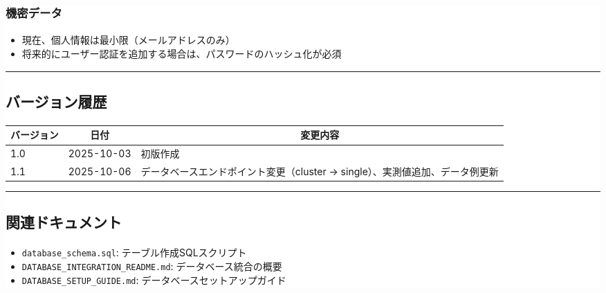 ### 機密データ

- 現在、個人情報は最小限（メールアドレスのみ）
- 将来的にユーザー認証を追加する場合は、パスワードのハッシュ化が必須

---

## バージョン履歴

| バージョン | 日付 | 変更内容 |
|----------|------|---------|
| 1.0 | 2025-10-03 | 初版作成 |
| 1.1 | 2025-10-06 | データベースエンドポイント変更（cluster → single）、実測値追加、データ例更新 |

---

## 関連ドキュメント

- `database_schema.sql`: テーブル作成SQLスクリプト
- `DATABASE_INTEGRATION_README.md`: データベース統合の概要
- `DATABASE_SETUP_GUIDE.md`: データベースセットアップガイド

